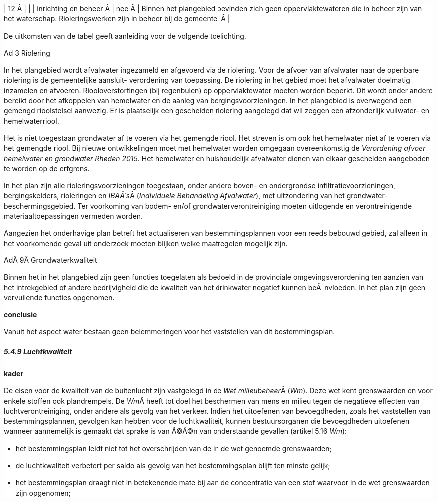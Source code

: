 | 12   Â | | | inrichting en beheer   Â | nee   Â | Binnen het plangebied bevinden zich geen oppervlaktewateren die in beheer zijn van het waterschap. Rioleringswerken zijn in beheer bij de gemeente.   Â |

De uitkomsten van de tabel geeft aanleiding voor de volgende toelichting.

Ad 3 Riolering

In het plangebied wordt afvalwater ingezameld en afgevoerd via de riolering. Voor de afvoer van afvalwater naar de openbare riolering is de gemeentelijke aansluit\- verordening van toepassing. De riolering in het gebied moet het afvalwater doelmatig inzamelen en afvoeren. Riooloverstortingen (bij regenbuien) op oppervlaktewater moeten worden beperkt. Dit wordt onder andere bereikt door het afkoppelen van hemelwater en de aanleg van bergingsvoorzieningen. In het plangebied is overwegend een gemengd rioolstelsel aanwezig. Er is plaatselijk een gescheiden riolering aangelegd dat wil zeggen een afzonderlijk vuilwater\- en hemelwaterriool.

Het is niet toegestaan grondwater af te voeren via het gemengde riool. Het streven is om ook het hemelwater niet af te voeren via het gemengde riool. Bij nieuwe ontwikkelingen moet met hemelwater worden omgegaan overeenkomstig de *Verordening afvoer hemelwater en grondwater Rheden 2015*. Het hemelwater en huishoudelijk afvalwater dienen van elkaar gescheiden aangeboden te worden op de erfgrens.

In het plan zijn alle rioleringsvoorzieningen toegestaan, onder andere boven\- en ondergrondse infiltratievoorzieningen, bergingskelders, rioleringen en *IBAÂ´s*Â (*Individuele Behandeling Afvalwater*), met uitzondering van het grondwater\- beschermingsgebied. Ter voorkoming van bodem\- en/of grondwaterverontreiniging moeten uitlogende en verontreinigende materiaaltoepassingen vermeden worden.

Aangezien het onderhavige plan betreft het actualiseren van bestemmingsplannen voor een reeds bebouwd gebied, zal alleen in het voorkomende geval uit onderzoek moeten blijken welke maatregelen mogelijk zijn.

AdÂ 9Â Grondwaterkwaliteit

Binnen het in het plangebied zijn geen functies toegelaten als bedoeld in de provinciale omgevingsverordening ten aanzien van het intrekgebied of andere bedrijvigheid die de kwaliteit van het drinkwater negatief kunnen beÃ¯nvloeden. In het plan zijn geen vervuilende functies opgenomen.

**conclusie**

Vanuit het aspect water bestaan geen belemmeringen voor het vaststellen van dit bestemmingsplan.

##### 5\.4\.9 Luchtkwaliteit

**kader**

De eisen voor de kwaliteit van de buitenlucht zijn vastgelegd in de *Wet milieubeheer*Â (*Wm*). Deze wet kent grenswaarden en voor enkele stoffen ook plandrempels. De *Wm*Â heeft tot doel het beschermen van mens en milieu tegen de negatieve effecten van luchtverontreiniging, onder andere als gevolg van het verkeer. Indien het uitoefenen van bevoegdheden, zoals het vaststellen van bestemmingsplannen, gevolgen kan hebben voor de luchtkwaliteit, kunnen bestuursorganen die bevoegdheden uitoefenen wanneer aannemelijk is gemaakt dat sprake is van Ã©Ã©n van onderstaande gevallen (artikel 5\.16 *Wm*):

* het bestemmingsplan leidt niet tot het overschrijden van de in de wet genoemde grenswaarden;

* de luchtkwaliteit verbetert per saldo als gevolg van het bestemmingsplan blijft ten minste gelijk;

* het bestemmingsplan draagt niet in betekenende mate bij aan de concentratie van een stof waarvoor in de wet grenswaarden zijn opgenomen;
